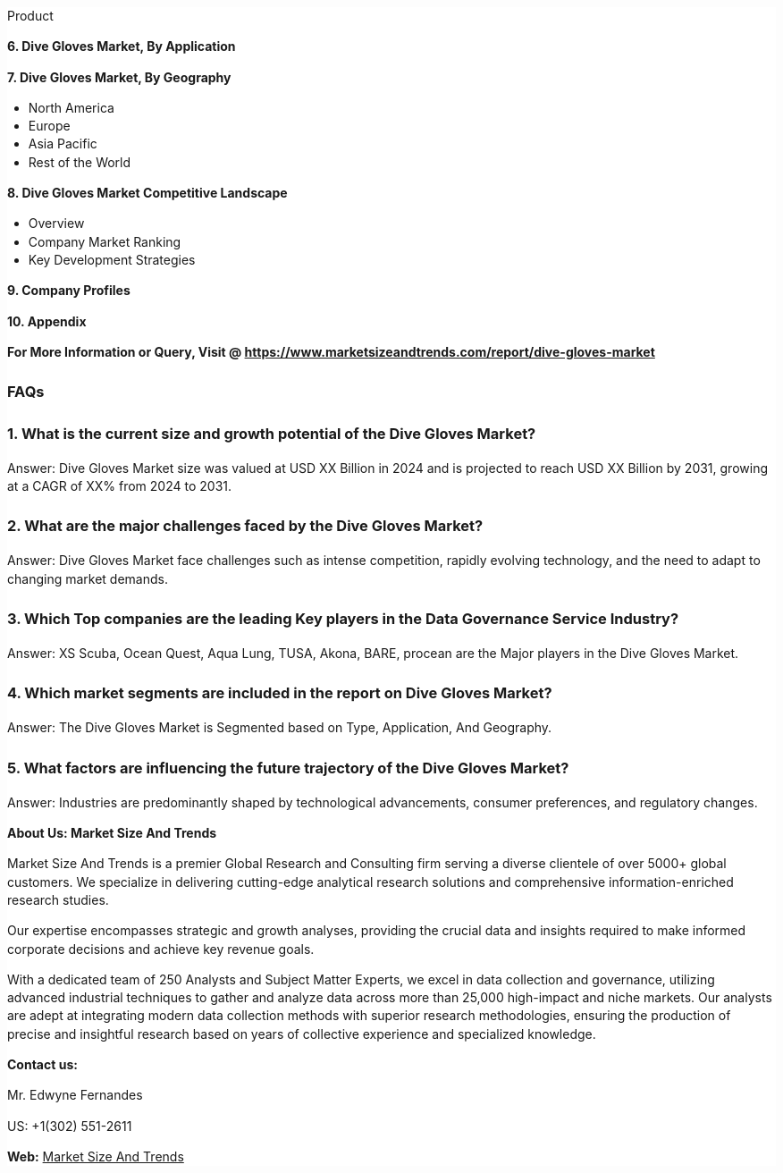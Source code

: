Product</span></strong></p></div><div class="" data-test-id=""><p><strong><span class="">6. Dive Gloves Market, By Application</span></strong></p></div><div class="" data-test-id=""><p><strong><span class="">7. Dive Gloves Market, By Geography</span></strong></p></div><div class="" data-test-id=""><ul><li><span class="">North America</span></li><li><span class="">Europe</span></li><li><span class="">Asia Pacific</span></li><li><span class="">Rest of the World</span></li></ul></div><div class="" data-test-id=""><p><strong><span class="">8. Dive Gloves Market Competitive Landscape</span></strong></p></div><div class="" data-test-id=""><ul><li><span class="">Overview</span></li><li><span class="">Company Market Ranking</span></li><li><span class="">Key Development Strategies</span></li></ul></div><div class="" data-test-id=""><p><strong><span class="">9. Company Profiles</span></strong></p></div><div class="" data-test-id=""><p><strong><span class="">10. Appendix</span></strong></p></div><div class="" data-test-id=""><p><strong><span class="">For More Information or Query, Visit @ <a href="https://www.marketsizeandtrends.com/report/dive-gloves-market" target="_blank">https://www.marketsizeandtrends.com/report/dive-gloves-market</a></span></strong></p></div><div class="" data-test-id=""><div class="article-main__content" data-test-id="publishing-text-block"><h3><strong><span class="">FAQs</span></strong></h3></div><div class="article-main__content" data-test-id="publishing-text-block"><h3><span class="">1. What is the current size and growth potential of the Dive Gloves Market?</span></h3></div><div class="article-main__content" data-test-id="publishing-text-block"><p><span class="font-[700]">Answer</span><span class="">: Dive Gloves Market size was valued at USD XX Billion in 2024 and is projected to reach USD XX Billion by 2031, growing at a CAGR of XX% from 2024 to 2031.</span></p></div><div class="article-main__content" data-test-id="publishing-text-block"><h3><span class="">2. What are the major challenges faced by the Dive Gloves Market?</span></h3></div><div class="article-main__content" data-test-id="publishing-text-block"><p><span class="font-[700]">Answer</span><span class="">: Dive Gloves Market face challenges such as intense competition, rapidly evolving technology, and the need to adapt to changing market demands.</span></p></div><div class="article-main__content" data-test-id="publishing-text-block"><h3><span class="">3. Which Top companies are the leading Key players in the Data Governance Service Industry?</span></h3></div><div class="article-main__content" data-test-id="publishing-text-block"><p><span class="font-[700]">Answer</span><span class="">: XS Scuba, Ocean Quest, Aqua Lung, TUSA, Akona, BARE, procean are the Major players in the Dive Gloves Market.</span></p></div><div class="article-main__content" data-test-id="publishing-text-block"><h3><span class="">4. Which market segments are included in the report on Dive Gloves Market?</span></h3></div><div class="article-main__content" data-test-id="publishing-text-block"><p><span class="font-[700]">Answer</span><span class="">: The Dive Gloves Market is Segmented based on Type, Application, And Geography.</span></p></div><div class="article-main__content" data-test-id="publishing-text-block"><h3><span class="">5. What factors are influencing the future trajectory of the Dive Gloves Market?</span></h3></div><div class="article-main__content" data-test-id="publishing-text-block"><p><span class="font-[700]">Answer:</span><span class="">&nbsp;Industries are predominantly shaped by technological advancements, consumer preferences, and regulatory changes.</span></p></div><p><strong><span class="">About Us: Market Size And Trends</span></strong></p></div><div class="" data-test-id=""><p><span class="">Market Size And Trends is a premier Global Research and Consulting firm serving a diverse clientele of over 5000+ global customers. We specialize in delivering cutting-edge analytical research solutions and comprehensive information-enriched research studies.</span></p></div><div class="" data-test-id=""><p><span class="">Our expertise encompasses strategic and growth analyses, providing the crucial data and insights required to make informed corporate decisions and achieve key revenue goals.</span></p></div><div class="" data-test-id=""><p><span class="">With a dedicated team of 250 Analysts and Subject Matter Experts, we excel in data collection and governance, utilizing advanced industrial techniques to gather and analyze data across more than 25,000 high-impact and niche markets. Our analysts are adept at integrating modern data collection methods with superior research methodologies, ensuring the production of precise and insightful research based on years of collective experience and specialized knowledge.</span></p></div><div class="" data-test-id=""><p><strong><span class="">Contact us:</span></strong></p></div><div class="" data-test-id=""><p><span class="">Mr. Edwyne Fernandes</span></p></div><div class="" data-test-id=""><p><span class="">US: +1(302) 551-2611<br /></span></p><p><span class=""><strong>Web:</strong> <a href="https://www.marketsizeandtrends.com/" target="_blank">Market Size And Trends</a></span></p></div>
